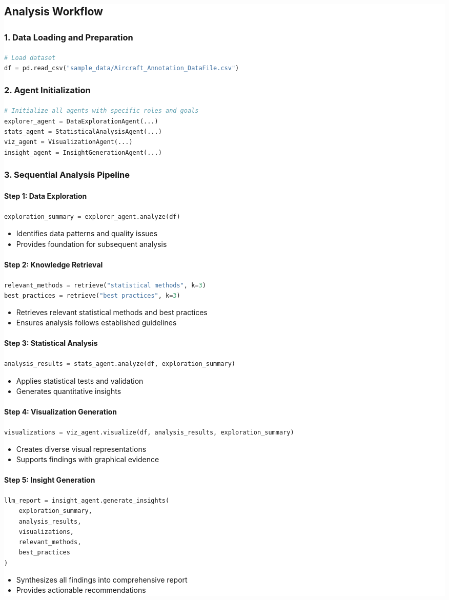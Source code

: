 ## Analysis Workflow

### 1. Data Loading and Preparation
```python
# Load dataset
df = pd.read_csv("sample_data/Aircraft_Annotation_DataFile.csv")
```

### 2. Agent Initialization
```python
# Initialize all agents with specific roles and goals
explorer_agent = DataExplorationAgent(...)
stats_agent = StatisticalAnalysisAgent(...)
viz_agent = VisualizationAgent(...)
insight_agent = InsightGenerationAgent(...)
```

### 3. Sequential Analysis Pipeline

#### Step 1: Data Exploration
```python
exploration_summary = explorer_agent.analyze(df)
```
- Identifies data patterns and quality issues
- Provides foundation for subsequent analysis

#### Step 2: Knowledge Retrieval
```python
relevant_methods = retrieve("statistical methods", k=3)
best_practices = retrieve("best practices", k=3)
```
- Retrieves relevant statistical methods and best practices
- Ensures analysis follows established guidelines

#### Step 3: Statistical Analysis
```python
analysis_results = stats_agent.analyze(df, exploration_summary)
```
- Applies statistical tests and validation
- Generates quantitative insights

#### Step 4: Visualization Generation
```python
visualizations = viz_agent.visualize(df, analysis_results, exploration_summary)
```
- Creates diverse visual representations
- Supports findings with graphical evidence

#### Step 5: Insight Generation
```python
llm_report = insight_agent.generate_insights(
    exploration_summary,
    analysis_results,
    visualizations,
    relevant_methods,
    best_practices
)
```
- Synthesizes all findings into comprehensive report
- Provides actionable recommendations
